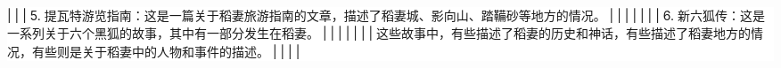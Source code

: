 |    |                            | 5. 提瓦特游览指南：这是一篇关于稻妻旅游指南的文章，描述了稻妻城、影向山、踏鞴砂等地方的情况。                                                                                                                                                                                                                                                                                                                                                                                                    |                                                                                                                                                                                                                                                                                                                                                                                                                                                                                                                                                                                                                                                                                                                                                                                                                                                                                                        |                                                                                                                                                                                                                                                                                                                                                                          |                                                                                                                                                                                                                                                              |
|    |                            | 6. 新六狐传：这是一系列关于六个黑狐的故事，其中有一部分发生在稻妻。                                                                                                                                                                                                                                                                                                                                                                                                                              |                                                                                                                                                                                                                                                                                                                                                                                                                                                                                                                                                                                                                                                                                                                                                                                                                                                                                                        |                                                                                                                                                                                                                                                                                                                                                                          |                                                                                                                                                                                                                                                              |
|    |                            | 这些故事中，有些描述了稻妻的历史和神话，有些描述了稻妻地方的情况，有些则是关于稻妻中的人物和事件的描述。                                                                                                                                                                                                                                                                                                                                                                                         |                                                                                                                                                                                                                                                                                                                                                                                                                                                                                                                                                                                                                                                                                                                                                                                                                                                                                                        |                                                                                                                                                                                                                                                                                                                                                                          |                                                                                                                                                                                                                                                              |